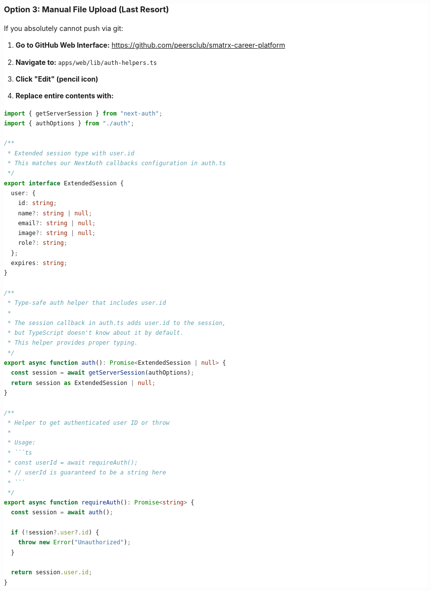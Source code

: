 
### **Option 3: Manual File Upload (Last Resort)**

If you absolutely cannot push via git:

1. **Go to GitHub Web Interface:**
   https://github.com/peersclub/smatrx-career-platform

2. **Navigate to:** `apps/web/lib/auth-helpers.ts`

3. **Click "Edit" (pencil icon)**

4. **Replace entire contents with:**

```typescript
import { getServerSession } from "next-auth";
import { authOptions } from "./auth";

/**
 * Extended session type with user.id
 * This matches our NextAuth callbacks configuration in auth.ts
 */
export interface ExtendedSession {
  user: {
    id: string;
    name?: string | null;
    email?: string | null;
    image?: string | null;
    role?: string;
  };
  expires: string;
}

/**
 * Type-safe auth helper that includes user.id
 *
 * The session callback in auth.ts adds user.id to the session,
 * but TypeScript doesn't know about it by default.
 * This helper provides proper typing.
 */
export async function auth(): Promise<ExtendedSession | null> {
  const session = await getServerSession(authOptions);
  return session as ExtendedSession | null;
}

/**
 * Helper to get authenticated user ID or throw
 *
 * Usage:
 * ```ts
 * const userId = await requireAuth();
 * // userId is guaranteed to be a string here
 * ```
 */
export async function requireAuth(): Promise<string> {
  const session = await auth();

  if (!session?.user?.id) {
    throw new Error("Unauthorized");
  }

  return session.user.id;
}
```
